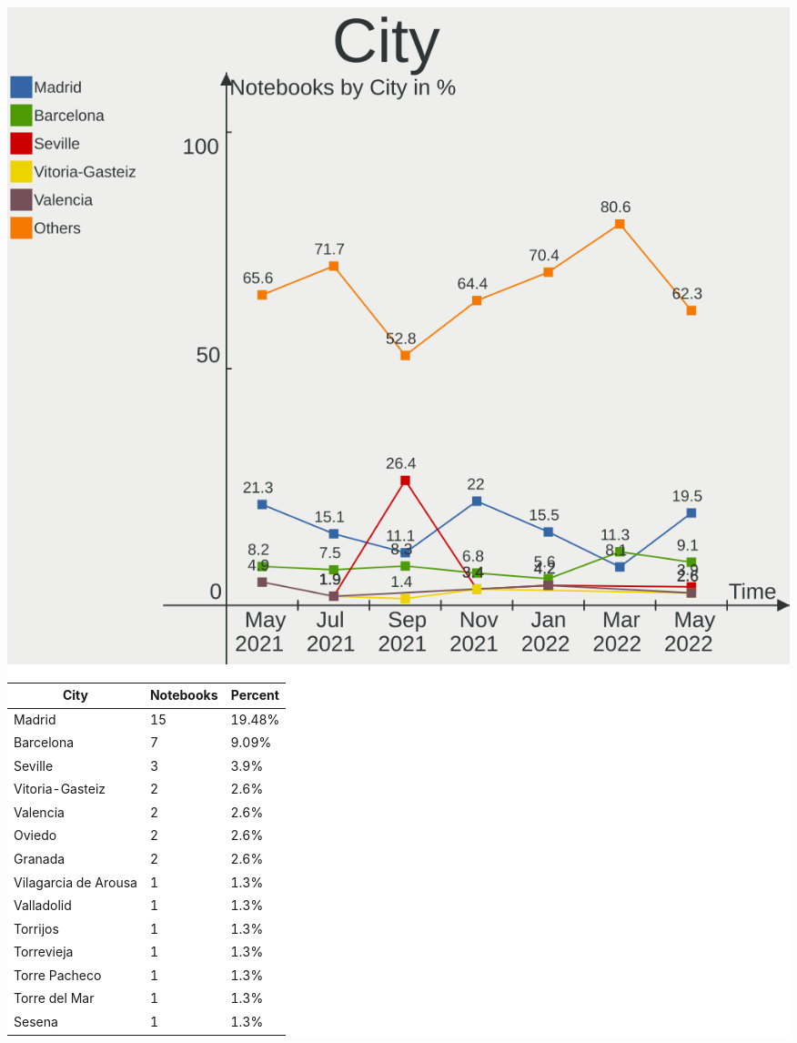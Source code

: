 ![City](./images/line_chart/node_city.svg)

| City                        | Notebooks | Percent |
|-----------------------------|-----------|---------|
| Madrid                      | 15        | 19.48%  |
| Barcelona                   | 7         | 9.09%   |
| Seville                     | 3         | 3.9%    |
| Vitoria-Gasteiz             | 2         | 2.6%    |
| Valencia                    | 2         | 2.6%    |
| Oviedo                      | 2         | 2.6%    |
| Granada                     | 2         | 2.6%    |
| Vilagarcia de Arousa        | 1         | 1.3%    |
| Valladolid                  | 1         | 1.3%    |
| Torrijos                    | 1         | 1.3%    |
| Torrevieja                  | 1         | 1.3%    |
| Torre Pacheco               | 1         | 1.3%    |
| Torre del Mar               | 1         | 1.3%    |
| Sesena                      | 1         | 1.3%    |